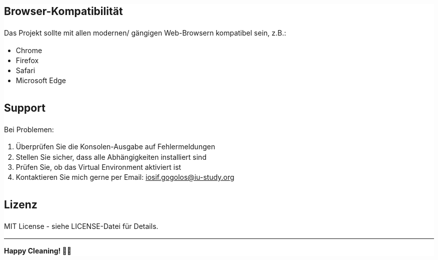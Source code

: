 ## Browser-Kompatibilität
Das Projekt sollte mit allen modernen/ gängigen Web-Browsern kompatibel sein, z.B.:
- Chrome 
- Firefox 
- Safari 
- Microsoft Edge 

## Support

Bei Problemen:
1. Überprüfen Sie die Konsolen-Ausgabe auf Fehlermeldungen
2. Stellen Sie sicher, dass alle Abhängigkeiten installiert sind
3. Prüfen Sie, ob das Virtual Environment aktiviert ist
4. Kontaktieren Sie mich gerne per Email: iosif.gogolos@iu-study.org

## Lizenz

MIT License - siehe LICENSE-Datei für Details.

---

**Happy Cleaning! 🧹✨**
